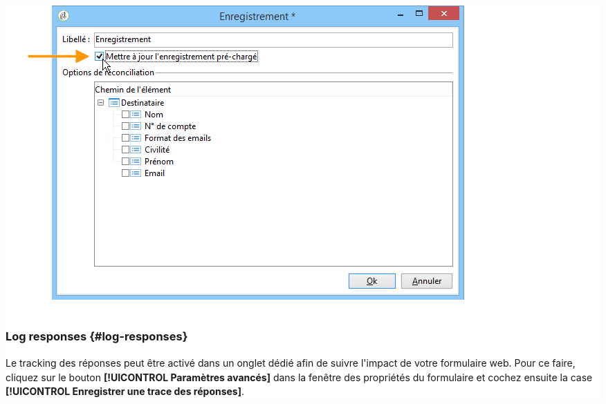![](assets/s_ncs_admin_survey_save_box_option.png)

### Log responses {#log-responses}

Le tracking des réponses peut être activé dans un onglet dédié afin de suivre l&#39;impact de votre formulaire web. Pour ce faire, cliquez sur le bouton **[!UICONTROL Paramètres avancés]** dans la fenêtre des propriétés du formulaire et cochez ensuite la case **[!UICONTROL Enregistrer une trace des réponses]**.
